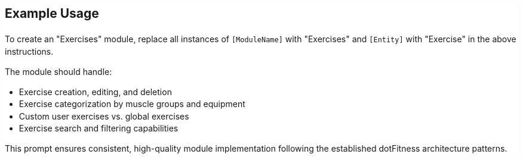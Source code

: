 ## Example Usage

To create an "Exercises" module, replace all instances of `[ModuleName]` with "Exercises" and `[Entity]` with "Exercise" in the above instructions.

The module should handle:
- Exercise creation, editing, and deletion
- Exercise categorization by muscle groups and equipment
- Custom user exercises vs. global exercises
- Exercise search and filtering capabilities

This prompt ensures consistent, high-quality module implementation following the established dotFitness architecture patterns.
